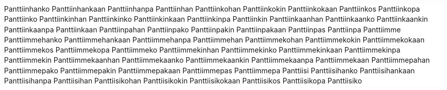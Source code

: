 Panttiinhanko
Panttiinhankaan
Panttiinhanpa
Panttiinhan
Panttiinkohan
Panttiinkokin
Panttiinkokaan
Panttiinkos
Panttiinkopa
Panttiinko
Panttiinkinhan
Panttiinkinko
Panttiinkinkaan
Panttiinkinpa
Panttiinkin
Panttiinkaanhan
Panttiinkaanko
Panttiinkaankin
Panttiinkaanpa
Panttiinkaan
Panttiinpahan
Panttiinpako
Panttiinpakin
Panttiinpakaan
Panttiinpas
Panttiinpa
Panttiimme
Panttiimmehanko
Panttiimmehankaan
Panttiimmehanpa
Panttiimmehan
Panttiimmekohan
Panttiimmekokin
Panttiimmekokaan
Panttiimmekos
Panttiimmekopa
Panttiimmeko
Panttiimmekinhan
Panttiimmekinko
Panttiimmekinkaan
Panttiimmekinpa
Panttiimmekin
Panttiimmekaanhan
Panttiimmekaanko
Panttiimmekaankin
Panttiimmekaanpa
Panttiimmekaan
Panttiimmepahan
Panttiimmepako
Panttiimmepakin
Panttiimmepakaan
Panttiimmepas
Panttiimmepa
Panttiisi
Panttiisihanko
Panttiisihankaan
Panttiisihanpa
Panttiisihan
Panttiisikohan
Panttiisikokin
Panttiisikokaan
Panttiisikos
Panttiisikopa
Panttiisiko